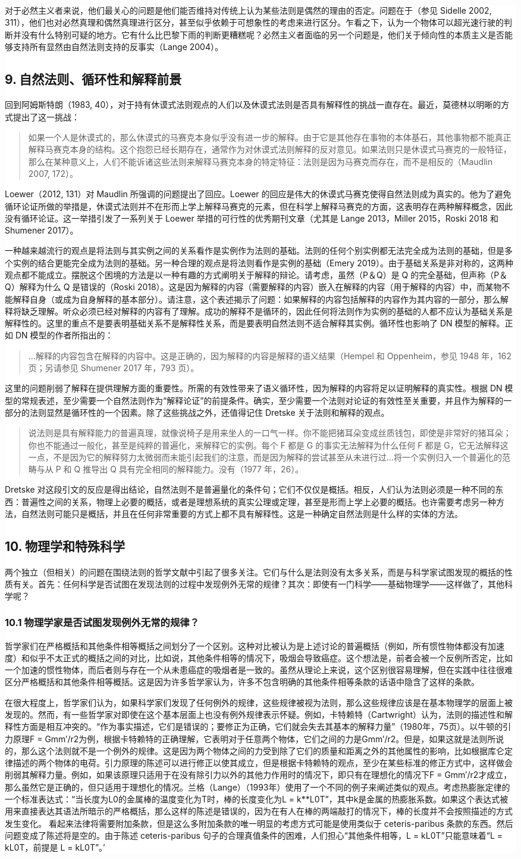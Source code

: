 对于必然主义者来说，他们最关心的问题是他们能否维持对传统上认为某些法则是偶然的理由的否定。问题在于（参见 Sidelle 2002, 311），他们也对必然真理和偶然真理进行区分，甚至似乎依赖于可想象性的考虑来进行区分。乍看之下，认为一个物体可以超光速行驶的判断并没有什么特别可疑的地方。它有什么比巴黎下雨的判断更糟糕呢？必然主义者面临的另一个问题是，他们关于倾向性的本质主义是否能够支持所有显然由自然法则支持的反事实（Lange 2004）。

## 9. 自然法则、循环性和解释前景

回到阿姆斯特朗（1983, 40），对于持有休谟式法则观点的人们以及休谟式法则是否具有解释性的挑战一直存在。最近，莫德林以明晰的方式提出了这一挑战：

> 如果一个人是休谟式的，那么休谟式的马赛克本身似乎没有进一步的解释。由于它是其他存在事物的本体基石，其他事物都不能真正解释马赛克本身的结构。这个抱怨已经长期存在，通常作为对休谟式法则解释的反对意见。如果法则只是休谟式马赛克的一般特征，那么在某种意义上，人们不能诉诸这些法则来解释马赛克本身的特定特征：法则是因为马赛克而存在，而不是相反的（Maudlin 2007, 172）。

Loewer（2012, 131）对 Maudlin 所强调的问题提出了回应。Loewer 的回应是伟大的休谟式马赛克使得自然法则成为真实的。他为了避免循环论证所做的举措是，休谟式法则并不在形而上学上解释马赛克的元素，但在科学上解释马赛克的方面，这表明存在两种解释概念，因此没有循环论证。这一举措引发了一系列关于 Loewer 举措的可行性的优秀期刊文章（尤其是 Lange 2013，Miller 2015，Roski 2018 和 Shumener 2017）。

一种越来越流行的观点是将法则与其实例之间的关系看作是实例作为法则的基础。法则的任何个别实例都无法完全成为法则的基础，但是多个实例的结合更能完全成为法则的基础。另一种合理的观点是将法则看作是实例的基础（Emery 2019）。由于基础关系是非对称的，这两种观点都不能成立。摆脱这个困境的方法是以一种有趣的方式阐明关于解释的辩论。请考虑，虽然（P＆Q）是 Q 的完全基础，但声称（P＆Q）解释为什么 Q 是错误的（Roski 2018）。这是因为解释的内容（需要解释的内容）嵌入在解释的内容（用于解释的内容）中，而某物不能解释自身（或成为自身解释的基本部分）。请注意，这个表述揭示了问题：如果解释的内容包括解释的内容作为其内容的一部分，那么解释将缺乏理解。听众必须已经对解释的内容有了理解。成功的解释不是循环的，因此任何将法则作为实例的基础的人都不应认为基础关系是解释性的。这里的重点不是要表明基础关系不是解释性关系，而是要表明自然法则不适合解释其实例。循环性也影响了 DN 模型的解释。正如 DN 模型的作者所指出的：

> …解释的内容包含在解释的内容中。这是正确的，因为解释的内容是解释的语义结果（Hempel 和 Oppenheim，参见 1948 年，162 页；另请参见 Shumener 2017 年，793 页）。

这里的问题削弱了解释在提供理解方面的重要性。所需的有效性带来了语义循环性，因为解释的内容将足以证明解释的真实性。根据 DN 模型的常规表述，至少需要一个自然法则作为“解释论证”的前提条件。确实，至少需要一个法则对论证的有效性至关重要，并且作为解释的一部分的法则显然是循环性的一个因素。除了这些挑战之外，还值得记住 Dretske 关于法则和解释的观点。

> 说法则是具有解释能力的普遍真理，就像说椅子是用来坐人的一口气一样。你不能把猪耳朵变成丝质钱包，即使是非常好的猪耳朵；你也不能通过一般化，甚至是纯粹的普遍化，来解释它的实例。每个 F 都是 G 的事实无法解释为什么任何 F 都是 G，它无法解释这一点，不是因为它的解释努力太微弱而未能引起我们的注意，而是因为解释的尝试甚至从未进行过...将一个实例归入一个普遍化的范畴与从 P 和 Q 推导出 Q 具有完全相同的解释能力。没有（1977 年，26）。

Dretske 对这段引文的反应是得出结论，自然法则不是普遍量化的条件句；它们不仅仅是概括。相反，人们认为法则必须是一种不同的东西：普遍性之间的关系，物理上必要的概括，或者是理想系统的真实公理或定理，甚至是形而上学上必要的概括。也许需要考虑另一种方法，自然法则可能只是概括，并且在任何非常重要的方式上都不具有解释性。这是一种确定自然法则是什么样的实体的方法。

## 10. 物理学和特殊科学

两个独立（但相关）的问题在围绕法则的哲学文献中引起了很多关注。它们与什么是法则没有太多关系，而是与科学家试图发现的概括的性质有关。首先：任何科学是否试图在发现法则的过程中发现例外无常的规律？其次：即使有一门科学——基础物理学——这样做了，其他科学呢？

### 10.1 物理学家是否试图发现例外无常的规律？

哲学家们在严格概括和其他条件相等概括之间划分了一个区别。这种对比被认为是上述讨论的普遍概括（例如，所有惯性物体都没有加速度）和似乎不太正式的概括之间的对比，比如说，其他条件相等的情况下，吸烟会导致癌症。这个想法是，前者会被一个反例所否定，比如一个加速的惯性物体，而后者则与存在一个从未患癌症的吸烟者是一致的。虽然从理论上来说，这个区别很容易理解，但在实践中往往很难区分严格概括和其他条件相等概括。这是因为许多哲学家认为，许多不包含明确的其他条件相等条款的话语中隐含了这样的条款。

在很大程度上，哲学家们认为，如果科学家们发现了任何例外的规律，这些规律被视为法则，那么这些规律应该是在基本物理学的层面上被发现的。然而，有一些哲学家对即使在这个基本层面上也没有例外规律表示怀疑。例如，卡特赖特（Cartwright）认为，法则的描述性和解释性方面是相互冲突的。“作为事实描述，它们是错误的；要修正为正确，它们就会失去其基本的解释力量”（1980年，75页）。以牛顿的引力原理F = Gmm′/r2为例，根据卡特赖特的正确理解，它表明对于任意两个物体，它们之间的力是Gmm′/r2。但是，如果这就是法则所说的，那么这个法则就不是一个例外的规律。这是因为两个物体之间的力受到除了它们的质量和距离之外的其他属性的影响，比如根据库仑定律描述的两个物体的电荷。引力原理的陈述可以进行修正以使其成立，但是根据卡特赖特的观点，至少在某些标准的修正方式中，这样做会削弱其解释力量。例如，如果该原理只适用于在没有除引力以外的其他力作用时的情况下，即只有在理想化的情况下F = Gmm′/r2才成立，那么虽然它是正确的，但只适用于理想化的情况。兰格（Lange）（1993年）使用了一个不同的例子来阐述类似的观点。考虑热膨胀定律的一个标准表达式：“当长度为L0的金属棒的温度变化为T时，棒的长度变化为L = k**L0T”，其中k是金属的热膨胀系数。如果这个表达式被用来直接表达其语法所暗示的严格概括，那么这样的陈述是错误的，因为在有人在棒的两端敲打的情况下，棒的长度并不会按照描述的方式发生变化。 看起来法律将需要附加条款，但是这么多附加条款的唯一明显的考虑方式可能是使用类似于 ceteris-paribus 条款的东西。然后问题变成了陈述将是空的。由于陈述 ceteris-paribus 句子的合理真值条件的困难，人们担心“其他条件相等，L = kL0T”只能意味着“L = kL0T，前提是 L = kL0T”。’
